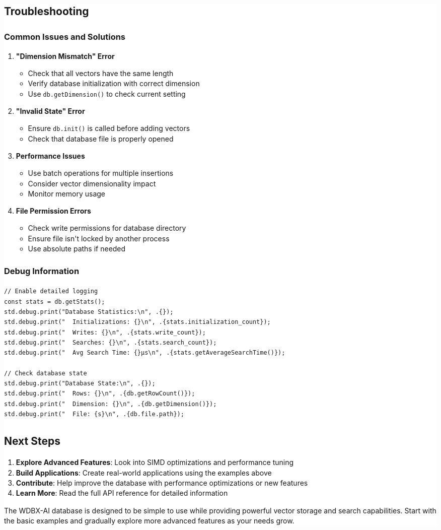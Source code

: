 ## Troubleshooting

### Common Issues and Solutions

1. **"Dimension Mismatch" Error**
   - Check that all vectors have the same length
   - Verify database initialization with correct dimension
   - Use `db.getDimension()` to check current setting

2. **"Invalid State" Error**
   - Ensure `db.init()` is called before adding vectors
   - Check that database file is properly opened

3. **Performance Issues**
   - Use batch operations for multiple insertions
   - Consider vector dimensionality impact
   - Monitor memory usage

4. **File Permission Errors**
   - Check write permissions for database directory
   - Ensure file isn't locked by another process
   - Use absolute paths if needed

### Debug Information

```zig
// Enable detailed logging
const stats = db.getStats();
std.debug.print("Database Statistics:\n", .{});
std.debug.print("  Initializations: {}\n", .{stats.initialization_count});
std.debug.print("  Writes: {}\n", .{stats.write_count});
std.debug.print("  Searches: {}\n", .{stats.search_count});
std.debug.print("  Avg Search Time: {}μs\n", .{stats.getAverageSearchTime()});

// Check database state
std.debug.print("Database State:\n", .{});
std.debug.print("  Rows: {}\n", .{db.getRowCount()});
std.debug.print("  Dimension: {}\n", .{db.getDimension()});
std.debug.print("  File: {s}\n", .{db.file.path});
```

## Next Steps

1. **Explore Advanced Features**: Look into SIMD optimizations and performance tuning
2. **Build Applications**: Create real-world applications using the examples above
3. **Contribute**: Help improve the database with performance optimizations or new features
4. **Learn More**: Read the full API reference for detailed information

The WDBX-AI database is designed to be simple to use while providing powerful vector storage and search capabilities. Start with the basic examples and gradually explore more advanced features as your needs grow.
